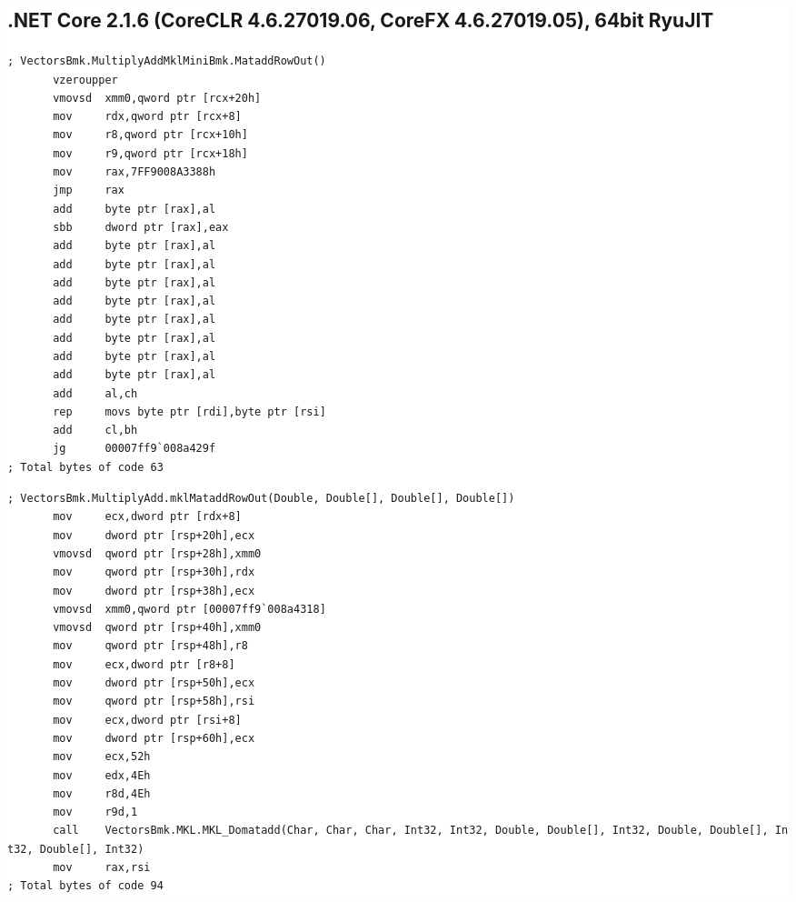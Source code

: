 ## .NET Core 2.1.6 (CoreCLR 4.6.27019.06, CoreFX 4.6.27019.05), 64bit RyuJIT
```assembly
; VectorsBmk.MultiplyAddMklMiniBmk.MataddRowOut()
       vzeroupper
       vmovsd  xmm0,qword ptr [rcx+20h]
       mov     rdx,qword ptr [rcx+8]
       mov     r8,qword ptr [rcx+10h]
       mov     r9,qword ptr [rcx+18h]
       mov     rax,7FF9008A3388h
       jmp     rax
       add     byte ptr [rax],al
       sbb     dword ptr [rax],eax
       add     byte ptr [rax],al
       add     byte ptr [rax],al
       add     byte ptr [rax],al
       add     byte ptr [rax],al
       add     byte ptr [rax],al
       add     byte ptr [rax],al
       add     byte ptr [rax],al
       add     byte ptr [rax],al
       add     al,ch
       rep     movs byte ptr [rdi],byte ptr [rsi]
       add     cl,bh
       jg      00007ff9`008a429f
; Total bytes of code 63
```
```assembly
; VectorsBmk.MultiplyAdd.mklMataddRowOut(Double, Double[], Double[], Double[])
       mov     ecx,dword ptr [rdx+8]
       mov     dword ptr [rsp+20h],ecx
       vmovsd  qword ptr [rsp+28h],xmm0
       mov     qword ptr [rsp+30h],rdx
       mov     dword ptr [rsp+38h],ecx
       vmovsd  xmm0,qword ptr [00007ff9`008a4318]
       vmovsd  qword ptr [rsp+40h],xmm0
       mov     qword ptr [rsp+48h],r8
       mov     ecx,dword ptr [r8+8]
       mov     dword ptr [rsp+50h],ecx
       mov     qword ptr [rsp+58h],rsi
       mov     ecx,dword ptr [rsi+8]
       mov     dword ptr [rsp+60h],ecx
       mov     ecx,52h
       mov     edx,4Eh
       mov     r8d,4Eh
       mov     r9d,1
       call    VectorsBmk.MKL.MKL_Domatadd(Char, Char, Char, Int32, Int32, Double, Double[], Int32, Double, Double[], Int32, Double[], Int32)
       mov     rax,rsi
; Total bytes of code 94
```
